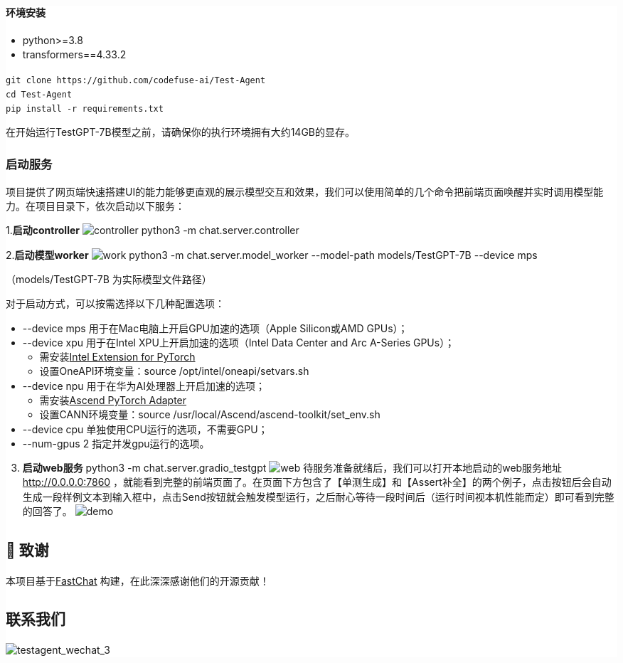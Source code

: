 #### 环境安装

- python>=3.8
- transformers==4.33.2

```plain
git clone https://github.com/codefuse-ai/Test-Agent
cd Test-Agent
pip install -r requirements.txt
```

在开始运行TestGPT-7B模型之前，请确保你的执行环境拥有大约14GB的显存。
### 启动服务

项目提供了网页端快速搭建UI的能力能够更直观的展示模型交互和效果，我们可以使用简单的几个命令把前端页面唤醒并实时调用模型能力。在项目目录下，依次启动以下服务：

1.**启动controller**
![controller](https://github.com/codefuse-ai/Test-Agent/assets/103973989/e68ce187-c9f1-4ce8-9d59-ff9d8348d0ac)
python3 -m chat.server.controller

2.**启动模型worker**
![work](https://github.com/codefuse-ai/Test-Agent/assets/103973989/073e4e79-4005-4c98-87f7-0eaa0b2b1e22)
python3 -m chat.server.model_worker --model-path models/TestGPT-7B --device mps

（models/TestGPT-7B 为实际模型文件路径）

对于启动方式，可以按需选择以下几种配置选项：
- --device mps 用于在Mac电脑上开启GPU加速的选项（Apple Silicon或AMD GPUs）；
- --device xpu 用于在Intel XPU上开启加速的选项（Intel Data Center and Arc A-Series GPUs）；
  - 需安装[Intel Extension for PyTorch](https://intel.github.io/intel-extension-for-pytorch/xpu/latest/tutorials/installation.html)
  - 设置OneAPI环境变量：source /opt/intel/oneapi/setvars.sh
- --device npu 用于在华为AI处理器上开启加速的选项；
  - 需安装[Ascend PyTorch Adapter](https://github.com/Ascend/pytorch)
  - 设置CANN环境变量：source /usr/local/Ascend/ascend-toolkit/set_env.sh
- --device cpu 单独使用CPU运行的选项，不需要GPU；
- --num-gpus 2 指定并发gpu运行的选项。

3. **启动web服务**
python3 -m chat.server.gradio_testgpt
![web](https://github.com/codefuse-ai/Test-Agent/assets/103973989/340dae35-573b-4046-a3e8-e87a91453601)
待服务准备就绪后，我们可以打开本地启动的web服务地址 http://0.0.0.0:7860 ，就能看到完整的前端页面了。在页面下方包含了【单测生成】和【Assert补全】的两个例子，点击按钮后会自动生成一段样例文本到输入框中，点击Send按钮就会触发模型运行，之后耐心等待一段时间后（运行时间视本机性能而定）即可看到完整的回答了。
![demo](https://github.com/codefuse-ai/Test-Agent/assets/103973989/fd24274c-729b-4ce7-8763-a083b39300fb)

## 🤗 致谢
本项目基于[FastChat](https://github.com/lm-sys/FastChat) 构建，在此深深感谢他们的开源贡献！

## 联系我们
![testagent_wechat_3](https://github.com/codefuse-ai/Test-Agent/assets/106229399/dd803960-8952-4fbb-90b2-877ff792d2e3)
